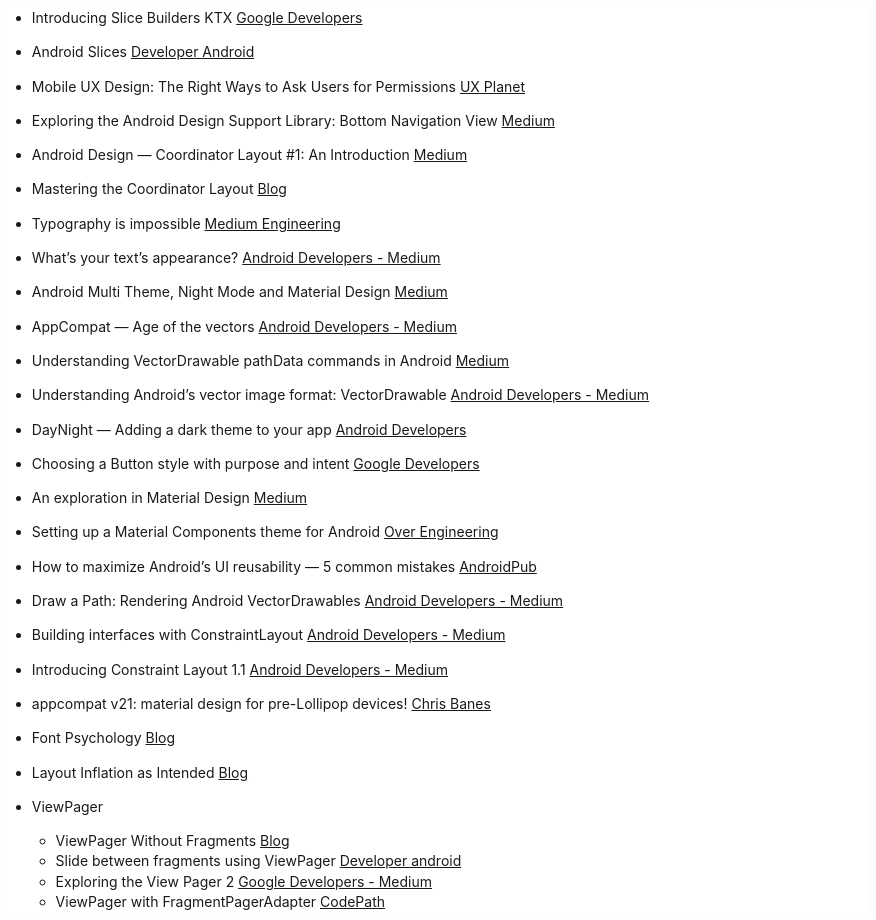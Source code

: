   * Introducing Slice Builders KTX [Google Developers](https://medium.com/google-developers/introducing-slice-builders-ktx-2218ebde356)
  * Android Slices [Developer Android](https://developer.android.com/guide/slices)
* Mobile UX Design: The Right Ways to Ask Users for Permissions [UX Planet](https://uxplanet.org/mobile-ux-design-the-right-ways-to-ask-users-for-permissions-6cdd9ab25c27)
* Exploring the Android Design Support Library: Bottom Navigation View [Medium](https://medium.com/@hitherejoe/exploring-the-android-design-support-library-bottom-navigation-drawer-548de699e8e0)
* Android Design — Coordinator Layout #1: An Introduction [Medium](https://medium.com/martinomburajr/android-design-coordinator-layout-1-an-introduction-10a1b91ded28)
* Mastering the Coordinator Layout [Blog](http://saulmm.github.io/mastering-coordinator)
* Typography is impossible [Medium Engineering](https://medium.engineering/typography-is-impossible-5872b0c7f891)
* What’s your text’s appearance? [Android Developers - Medium](https://medium.com/androiddevelopers/whats-your-text-s-appearance-f3a1729192d)
* Android Multi Theme, Night Mode and Material Design [Medium](https://medium.com/@pkjvit/https-medium-com-pkjvit-android-multi-theme-night-mode-and-material-design-c186bf9fd678)
* AppCompat — Age of the vectors [Android Developers - Medium](https://medium.com/androiddevelopers/appcompat-v23-2-age-of-the-vectors-91cbafa87c88)
* Understanding VectorDrawable pathData commands in Android [Medium](https://medium.com/@ali.muzaffar/understanding-vectordrawable-pathdata-commands-in-android-d56a6054610e)
* Understanding Android’s vector image format: VectorDrawable [Android Developers - Medium](https://medium.com/androiddevelopers/understanding-androids-vector-image-format-vectordrawable-ab09e41d5c68)
* DayNight — Adding a dark theme to your app [Android Developers](https://medium.com/androiddevelopers/appcompat-v23-2-daynight-d10f90c83e94)
* Choosing a Button style with purpose and intent [Google Developers](https://medium.com/google-developers/choosing-a-button-style-with-purpose-and-intent-35a945e228d3)
* An exploration in Material Design [Medium](https://medium.com/feedly-behind-the-curtain/an-exploration-in-material-design-by-feedly-8c1a1cbdfdcd)
* Setting up a Material Components theme for Android [Over Engineering](https://medium.com/over-engineering/setting-up-a-material-components-theme-for-android-fbf7774da739)
* How to maximize Android’s UI reusability — 5 common mistakes [AndroidPub](https://android.jlelse.eu/how-to-maximize-androids-ui-reusability-5-common-mistakes-d40c43ae5e06)
* Draw a Path: Rendering Android VectorDrawables [Android Developers - Medium](https://medium.com/androiddevelopers/draw-a-path-rendering-android-vectordrawables-89a33b5e5ebf)
* Building interfaces with ConstraintLayout [Android Developers - Medium](https://medium.com/androiddevelopers/building-interfaces-with-constraintlayout-3958fa38a9f7)
* Introducing Constraint Layout 1.1 [Android Developers - Medium](https://medium.com/androiddevelopers/introducing-constraint-layout-1-1-d07fc02406bc)
* appcompat v21: material design for pre-Lollipop devices! [Chris Banes](https://chris.banes.dev/2014/10/17/appcompat-v21/)
* Font Psychology [Blog](https://www.nickkolenda.com/font-psychology/#fonts-p2-t17)
* Layout Inflation as Intended [Blog](https://wundermanthompsonmobile.com/2013/05/layout-inflation-as-intended/)


* ViewPager

  * ViewPager Without Fragments [Blog](https://www.bignerdranch.com/blog/viewpager-without-fragments/)
  * Slide between fragments using ViewPager [Developer android](https://developer.android.com/training/animation/screen-slide.html#views)
  * Exploring the View Pager 2 [Google Developers - Medium](https://medium.com/google-developer-experts/exploring-the-view-pager-2-86dbce06ff71)
  * ViewPager with FragmentPagerAdapter [CodePath](https://guides.codepath.com/android/viewpager-with-fragmentpageradapter)
